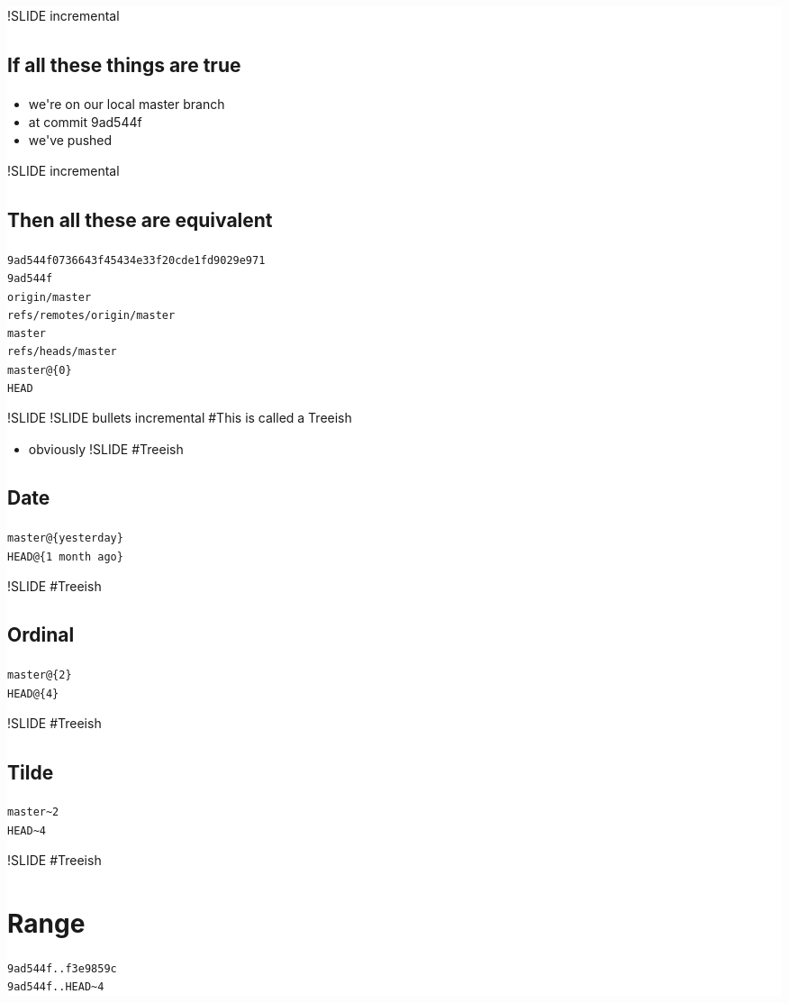 !SLIDE incremental
## If all these things are true
* we're on our local master branch
* at commit 9ad544f
* we've pushed

!SLIDE incremental
## Then all these are equivalent
    9ad544f0736643f45434e33f20cde1fd9029e971
    9ad544f
    origin/master
    refs/remotes/origin/master
    master
    refs/heads/master
    master@{0}
    HEAD

!SLIDE
!SLIDE bullets incremental
#This is called a Treeish

  * obviously
!SLIDE
#Treeish
## Date

    master@{yesterday}
    HEAD@{1 month ago}

!SLIDE
#Treeish
## Ordinal

    master@{2}
    HEAD@{4}

!SLIDE
#Treeish
## Tilde

    master~2
    HEAD~4

!SLIDE
#Treeish
# Range

    9ad544f..f3e9859c
    9ad544f..HEAD~4 
